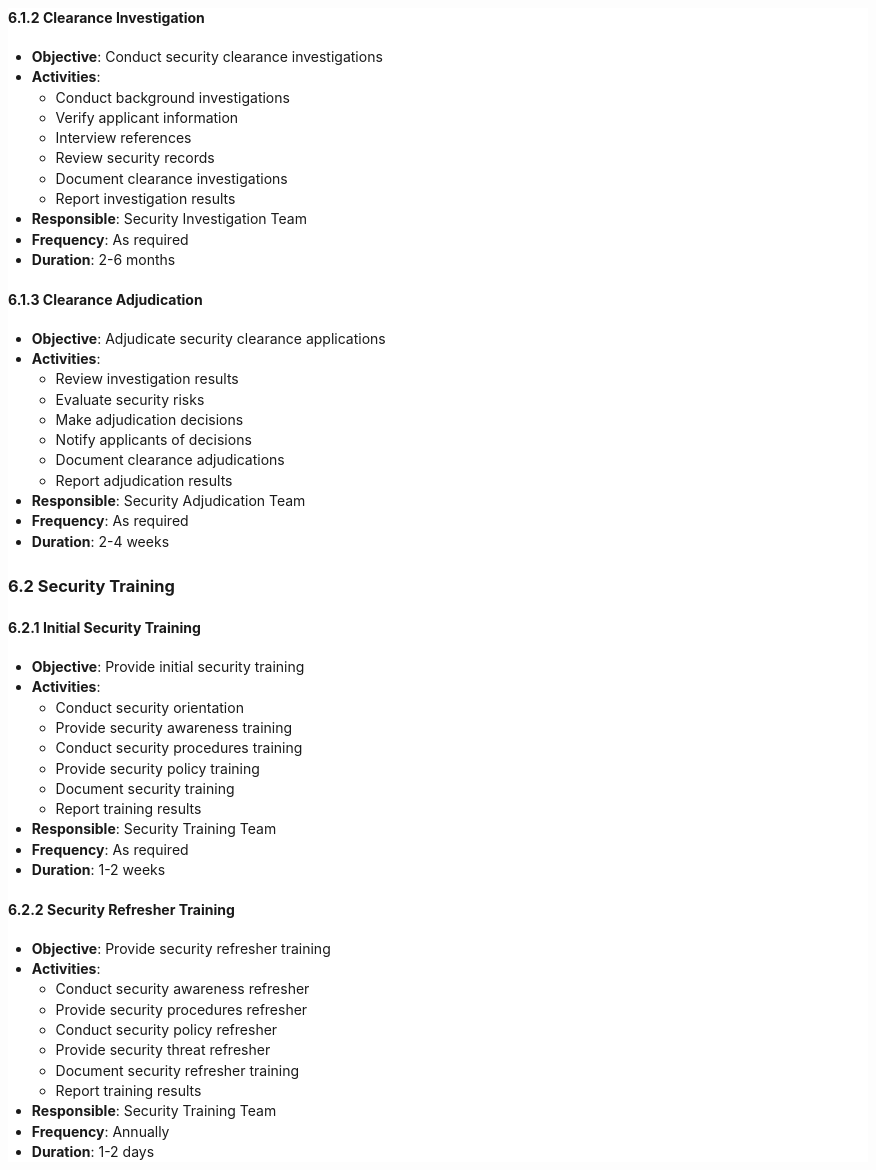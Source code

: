 #### 6.1.2 Clearance Investigation
- **Objective**: Conduct security clearance investigations
- **Activities**:
  - Conduct background investigations
  - Verify applicant information
  - Interview references
  - Review security records
  - Document clearance investigations
  - Report investigation results
- **Responsible**: Security Investigation Team
- **Frequency**: As required
- **Duration**: 2-6 months

#### 6.1.3 Clearance Adjudication
- **Objective**: Adjudicate security clearance applications
- **Activities**:
  - Review investigation results
  - Evaluate security risks
  - Make adjudication decisions
  - Notify applicants of decisions
  - Document clearance adjudications
  - Report adjudication results
- **Responsible**: Security Adjudication Team
- **Frequency**: As required
- **Duration**: 2-4 weeks

### 6.2 Security Training

#### 6.2.1 Initial Security Training
- **Objective**: Provide initial security training
- **Activities**:
  - Conduct security orientation
  - Provide security awareness training
  - Conduct security procedures training
  - Provide security policy training
  - Document security training
  - Report training results
- **Responsible**: Security Training Team
- **Frequency**: As required
- **Duration**: 1-2 weeks

#### 6.2.2 Security Refresher Training
- **Objective**: Provide security refresher training
- **Activities**:
  - Conduct security awareness refresher
  - Provide security procedures refresher
  - Conduct security policy refresher
  - Provide security threat refresher
  - Document security refresher training
  - Report training results
- **Responsible**: Security Training Team
- **Frequency**: Annually
- **Duration**: 1-2 days

